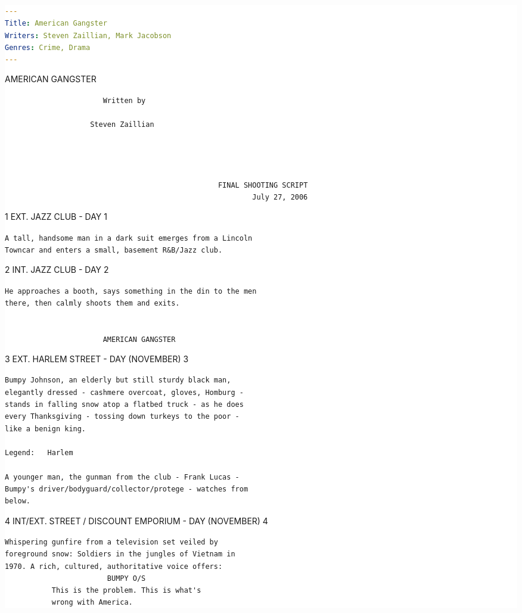 ```yaml
---
Title: American Gangster
Writers: Steven Zaillian, Mark Jacobson
Genres: Crime, Drama
---
```


AMERICAN GANGSTER




                           Written by

                        Steven Zaillian




                                                      FINAL SHOOTING SCRIPT
                                                              July 27, 2006




1   EXT. JAZZ CLUB - DAY                                                  1

    A tall, handsome man in a dark suit emerges from a Lincoln
    Towncar and enters a small, basement R&B/Jazz club.

2   INT. JAZZ CLUB - DAY                                                  2

    He approaches a booth, says something in the din to the men
    there, then calmly shoots them and exits.


                           AMERICAN GANGSTER



3   EXT. HARLEM STREET - DAY (NOVEMBER)                                   3

    Bumpy Johnson, an elderly but still sturdy black man,
    elegantly dressed - cashmere overcoat, gloves, Homburg -
    stands in falling snow atop a flatbed truck - as he does
    every Thanksgiving - tossing down turkeys to the poor -
    like a benign king.

    Legend:   Harlem

    A younger man, the gunman from the club - Frank Lucas -
    Bumpy's driver/bodyguard/collector/protege - watches from
    below.

4   INT/EXT. STREET / DISCOUNT EMPORIUM - DAY (NOVEMBER)                  4

    Whispering gunfire from a television set veiled by
    foreground snow: Soldiers in the jungles of Vietnam in
    1970. A rich, cultured, authoritative voice offers:
                            BUMPY O/S
               This is the problem. This is what's
               wrong with America.
